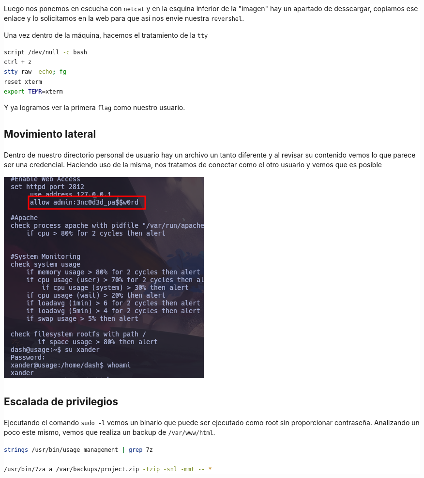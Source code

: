 Luego nos ponemos en escucha con `netcat` y en la esquina inferior de la "imagen" hay un apartado de desscargar, copiamos ese enlace y lo solicitamos en la web para que así nos envie nuestra `revershel`.

Una vez dentro de la máquina, hacemos el tratamiento de la `tty`

```bash
script /dev/null -c bash
ctrl + z
stty raw -echo; fg
reset xterm
export TEMR=xterm
```

Y ya logramos ver la primera `flag` como nuestro usuario.

## Movimiento lateral

Dentro de nuestro directorio personal de usuario hay un archivo un tanto diferente y al revisar su contenido vemos lo que parece ser una credencial. Haciendo uso de la misma, nos tratamos de conectar como el otro usuario y vemos que es posible

![](/assets/img/HTB-Usage/6_Usage.png)

## Escalada de privilegios

Ejecutando el comando `sudo -l` vemos un binario que puede ser ejecutado como root sin proporcionar contraseña. Analizando un poco este mismo, vemos que realiza un backup de `/var/www/html`.

```bash
strings /usr/bin/usage_management | grep 7z

/usr/bin/7za a /var/backups/project.zip -tzip -snl -mmt -- *
```
